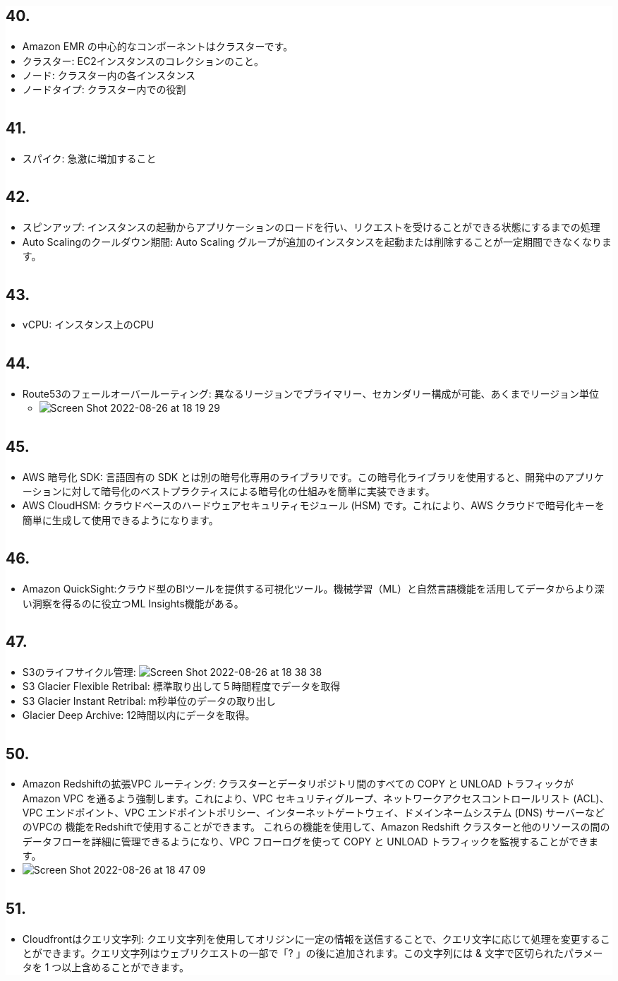 ## 40.
- Amazon EMR の中心的なコンポーネントはクラスターです。
- クラスター: EC2インスタンスのコレクションのこと。
- ノード: クラスター内の各インスタンス
- ノードタイプ: クラスター内での役割

## 41.
- スパイク: 急激に増加すること

## 42.
- スピンアップ: インスタンスの起動からアプリケーションのロードを行い、リクエストを受けることができる状態にするまでの処理
- Auto Scalingのクールダウン期間: Auto Scaling グループが追加のインスタンスを起動または削除することが一定期間できなくなります。

## 43.
- vCPU: インスタンス上のCPU

## 44.
- Route53のフェールオーバールーティング: 異なるリージョンでプライマリー、セカンダリー構成が可能、あくまでリージョン単位
    - ![Screen Shot 2022-08-26 at 18 19 29](https://user-images.githubusercontent.com/61643054/186871975-2655eee8-bdd0-4179-a338-469a1f85c64e.png)

## 45.
- AWS 暗号化 SDK: 言語固有の SDK とは別の暗号化専用のライブラリです。この暗号化ライブラリを使用すると、開発中のアプリケーションに対して暗号化のベストプラクティスによる暗号化の仕組みを簡単に実装できます。
- AWS CloudHSM: クラウドベースのハードウェアセキュリティモジュール (HSM) です。これにより、AWS クラウドで暗号化キーを簡単に生成して使用できるようになります。 

## 46.
- Amazon QuickSight:クラウド型のBIツールを提供する可視化ツール。機械学習（ML）と自然言語機能を活用してデータからより深い洞察を得るのに役立つML Insights機能がある。

## 47.
- S3のライフサイクル管理: ![Screen Shot 2022-08-26 at 18 38 38](https://user-images.githubusercontent.com/61643054/186875904-e9d4dd43-8ed0-47bc-a3c2-989b07833e02.png)
- S3 Glacier Flexible Retribal: 標準取り出して５時間程度でデータを取得
- S3 Glacier Instant Retribal: m秒単位のデータの取り出し
- Glacier Deep Archive: 12時間以内にデータを取得。

## 50.
- Amazon Redshiftの拡張VPC ルーティング: クラスターとデータリポジトリ間のすべての COPY と UNLOAD トラフィックが Amazon VPC を通るよう強制します。これにより、VPC セキュリティグループ、ネットワークアクセスコントロールリスト (ACL)、VPC エンドポイント、VPC エンドポイントポリシー、インターネットゲートウェイ、ドメインネームシステム (DNS) サーバーなどのVPCの 機能をRedshiftで使用することができます。 これらの機能を使用して、Amazon Redshift クラスターと他のリソースの間のデータフローを詳細に管理できるようになり、VPC フローログを使って COPY と UNLOAD トラフィックを監視することができます。
- ![Screen Shot 2022-08-26 at 18 47 09](https://user-images.githubusercontent.com/61643054/186877735-b86aa091-1d52-4742-a177-69a72d5a5957.png)

## 51.
- Cloudfrontはクエリ文字列: クエリ文字列を使用してオリジンに一定の情報を送信することで、クエリ文字に応じて処理を変更することができます。クエリ文字列はウェブリクエストの一部で「? 」の後に追加されます。この文字列には & 文字で区切られたパラメータを 1 つ以上含めることができます。
